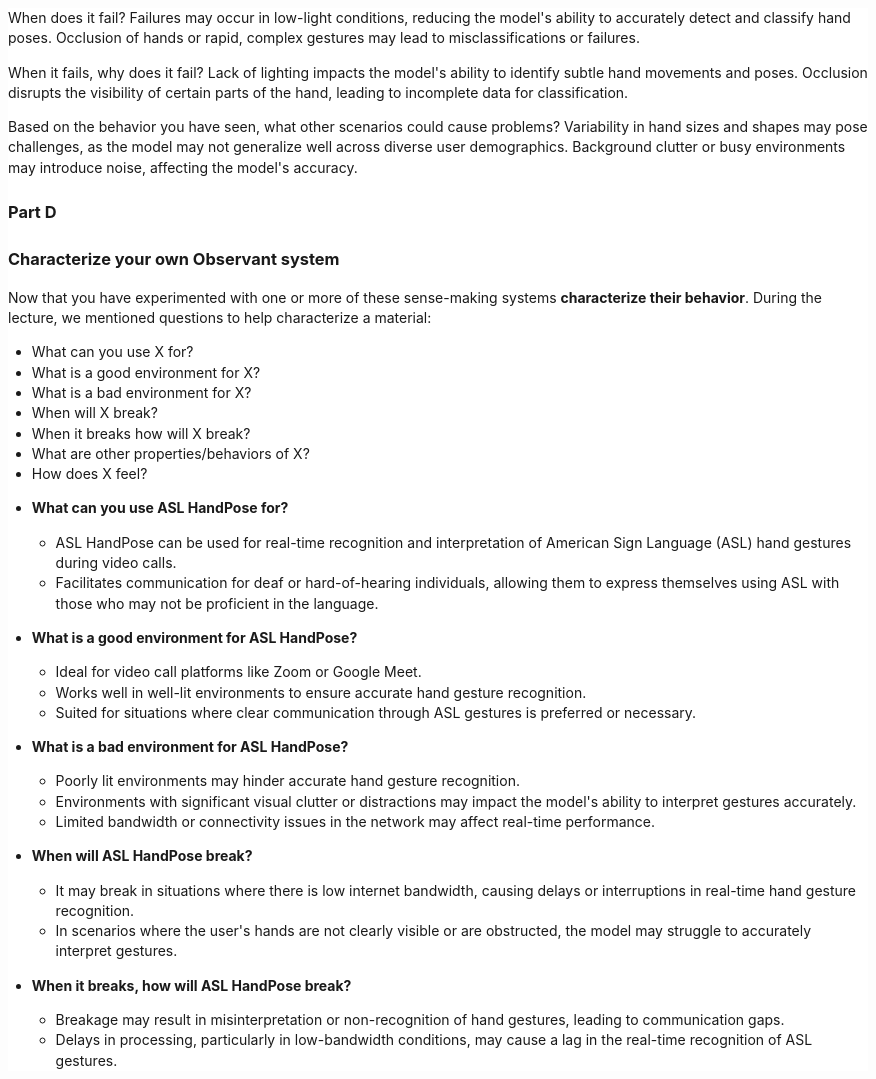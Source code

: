 When does it fail?
Failures may occur in low-light conditions, reducing the model's ability to accurately detect and classify hand poses.
Occlusion of hands or rapid, complex gestures may lead to misclassifications or failures.

When it fails, why does it fail?
Lack of lighting impacts the model's ability to identify subtle hand movements and poses.
Occlusion disrupts the visibility of certain parts of the hand, leading to incomplete data for classification.
   
Based on the behavior you have seen, what other scenarios could cause problems?
Variability in hand sizes and shapes may pose challenges, as the model may not generalize well across diverse user demographics.
Background clutter or busy environments may introduce noise, affecting the model's accuracy.



### Part D
### Characterize your own Observant system

Now that you have experimented with one or more of these sense-making systems **characterize their behavior**.
During the lecture, we mentioned questions to help characterize a material:
* What can you use X for?
* What is a good environment for X?
* What is a bad environment for X?
* When will X break?
* When it breaks how will X break?
* What are other properties/behaviors of X?
* How does X feel?

- **What can you use ASL HandPose for?**
  - ASL HandPose can be used for real-time recognition and interpretation of American Sign Language (ASL) hand gestures during video calls.
  - Facilitates communication for deaf or hard-of-hearing individuals, allowing them to express themselves using ASL with those who may not be proficient in the language.

- **What is a good environment for ASL HandPose?**
  - Ideal for video call platforms like Zoom or Google Meet.
  - Works well in well-lit environments to ensure accurate hand gesture recognition.
  - Suited for situations where clear communication through ASL gestures is preferred or necessary.

- **What is a bad environment for ASL HandPose?**
  - Poorly lit environments may hinder accurate hand gesture recognition.
  - Environments with significant visual clutter or distractions may impact the model's ability to interpret gestures accurately.
  - Limited bandwidth or connectivity issues in the network may affect real-time performance.

- **When will ASL HandPose break?**
  - It may break in situations where there is low internet bandwidth, causing delays or interruptions in real-time hand gesture recognition.
  - In scenarios where the user's hands are not clearly visible or are obstructed, the model may struggle to accurately interpret gestures.

- **When it breaks, how will ASL HandPose break?**
  - Breakage may result in misinterpretation or non-recognition of hand gestures, leading to communication gaps.
  - Delays in processing, particularly in low-bandwidth conditions, may cause a lag in the real-time recognition of ASL gestures.
